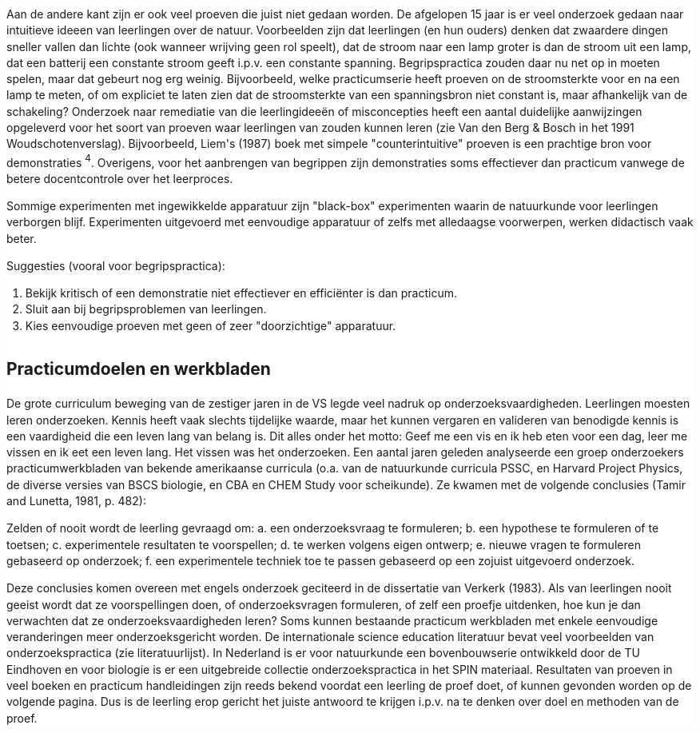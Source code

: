 Aan de andere kant zijn er ook veel proeven die juist niet gedaan worden. De afgelopen 15 jaar is er veel onderzoek gedaan naar intuitieve ideeen van leerlingen over de natuur. Voorbeelden zijn dat leerlingen (en hun ouders) denken dat zwaardere dingen sneller vallen dan lichte (ook wanneer wrijving geen rol speelt), dat de stroom naar een lamp groter is dan de stroom uit een lamp, dat een batterij een constante stroom geeft i.p.v. een constante spanning. Begripspractica zouden daar nu net op in moeten spelen, maar dat gebeurt nog erg weinig. Bijvoorbeeld, welke practicumserie heeft proeven on de stroomsterkte voor en na een lamp te meten, of om expliciet te laten zien dat de stroomsterkte van een spanningsbron niet constant is, maar afhankelijk van de schakeling? Onderzoek naar remediatie van die leerlingideeën of misconcepties heeft een aantal duidelijke aanwijzingen opgeleverd voor het soort van proeven waar leerlingen van zouden kunnen leren (zie Van den Berg \& Bosch in het 1991 Woudschotenverslag). Bijvoorbeeld, Liem's (1987) boek met simpele "counterintuitive" proeven is een prachtige bron voor demonstraties ${ }^{4}$. Overigens, voor het aanbrengen van begrippen zijn demonstraties soms effectiever dan practicum vanwege de betere docentcontrole over het leerproces.

Sommige experimenten met ingewikkelde apparatuur zijn "black-box" experimenten waarin de natuurkunde voor leerlingen verborgen blijf. Experimenten uitgevoerd met eenvoudige apparatuur of zelfs met alledaagse voorwerpen, werken didactisch vaak beter.

Suggesties (vooral voor begripspractica):

1. Bekijk kritisch of een demonstratie niet effectiever en efficiënter is dan practicum.
2. Sluit aan bij begripsproblemen van leerlingen.
3. Kies eenvoudige proeven met geen of zeer "doorzichtige" apparatuur.

## Practicumdoelen en werkbladen

De grote curriculum beweging van de zestiger jaren in de VS legde veel nadruk op onderzoeksvaardigheden. Leerlingen moesten leren onderzoeken. Kennis heeft vaak slechts tijdelijke waarde, maar het kunnen vergaren en valideren van benodigde kennis is een vaardigheid die een leven lang van belang is. Dit alles onder het motto: Geef me een vis en ik heb eten voor een dag, leer me vissen en ik eet een leven lang. Het vissen was het onderzoeken.
Een aantal jaren geleden analyseerde een groep onderzoekers practicumwerkbladen van bekende amerikaanse curricula (o.a. van de natuurkunde curricula PSSC, en Harvard Project Physics, de diverse versies van BSCS biologie, en CBA en CHEM Study voor scheikunde). Ze kwamen met de volgende conclusies (Tamir and Lunetta, 1981, p. 482):

Zelden of nooit wordt de leerling gevraagd om:
a. een onderzoeksvraag te formuleren;
b. een hypothese te formuleren of te toetsen;
c. experimentele resultaten te voorspellen;
d. te werken volgens eigen ontwerp;
e. nieuwe vragen te formuleren gebaseerd op onderzoek;
f. een experimentele techniek toe te passen gebaseerd op een zojuist uitgevoerd onderzoek.

Deze conclusies komen overeen met engels onderzoek geciteerd in de dissertatie van Verkerk (1983). Als van leerlingen nooit geeist wordt dat ze voorspellingen doen, of onderzoeksvragen formuleren, of zelf een proefje uitdenken, hoe kun je dan verwachten dat ze onderzoeksvaardigheden leren? Soms kunnen bestaande practicum werkbladen met enkele eenvoudige veranderingen meer onderzoeksgericht worden. De internationale science education literatuur bevat veel voorbeelden van onderzoekspractica (zie literatuurlijst). In Nederland is er voor natuurkunde een bovenbouwserie ontwikkeld door de TU Eindhoven en voor biologie is er een uitgebreide collectie onderzoekspractica in het SPIN materiaal.
Resultaten van proeven in veel boeken en practicum handleidingen zijn reeds bekend voordat een leerling de proef doet, of kunnen gevonden worden op de volgende pagina. Dus is de leerling erop gericht het juiste antwoord te krijgen i.p.v. na te denken over doel en methoden van de proef.
